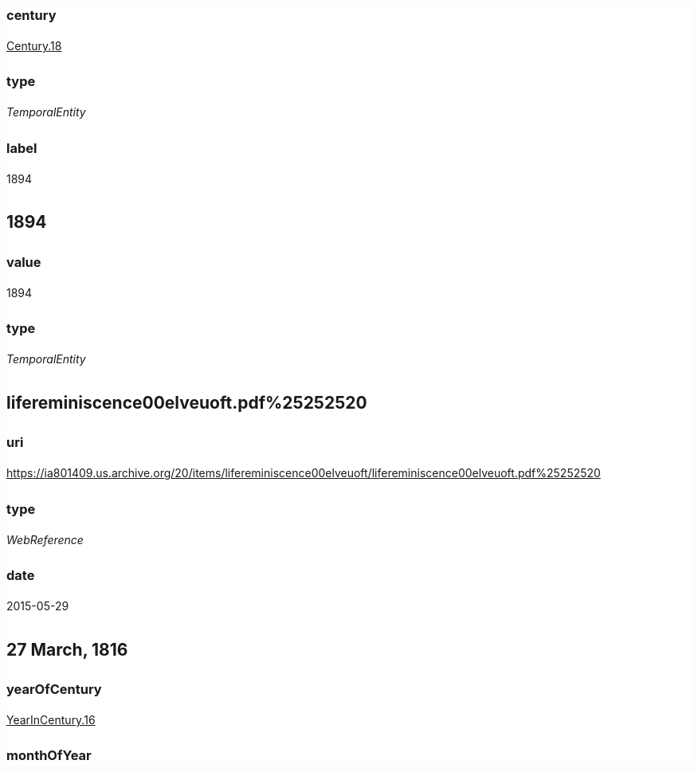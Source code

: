 ### century


[Century.18](#Century.18)

### type


*TemporalEntity*

### label


1894

## 1894

### value


1894

### type


*TemporalEntity*

## lifereminiscence00elveuoft.pdf%25252520

### uri


https://ia801409.us.archive.org/20/items/lifereminiscence00elveuoft/lifereminiscence00elveuoft.pdf%25252520

### type


*WebReference*

### date


2015-05-29

## 27 March, 1816

### yearOfCentury


[YearInCentury.16](#YearInCentury.16)

### monthOfYear

